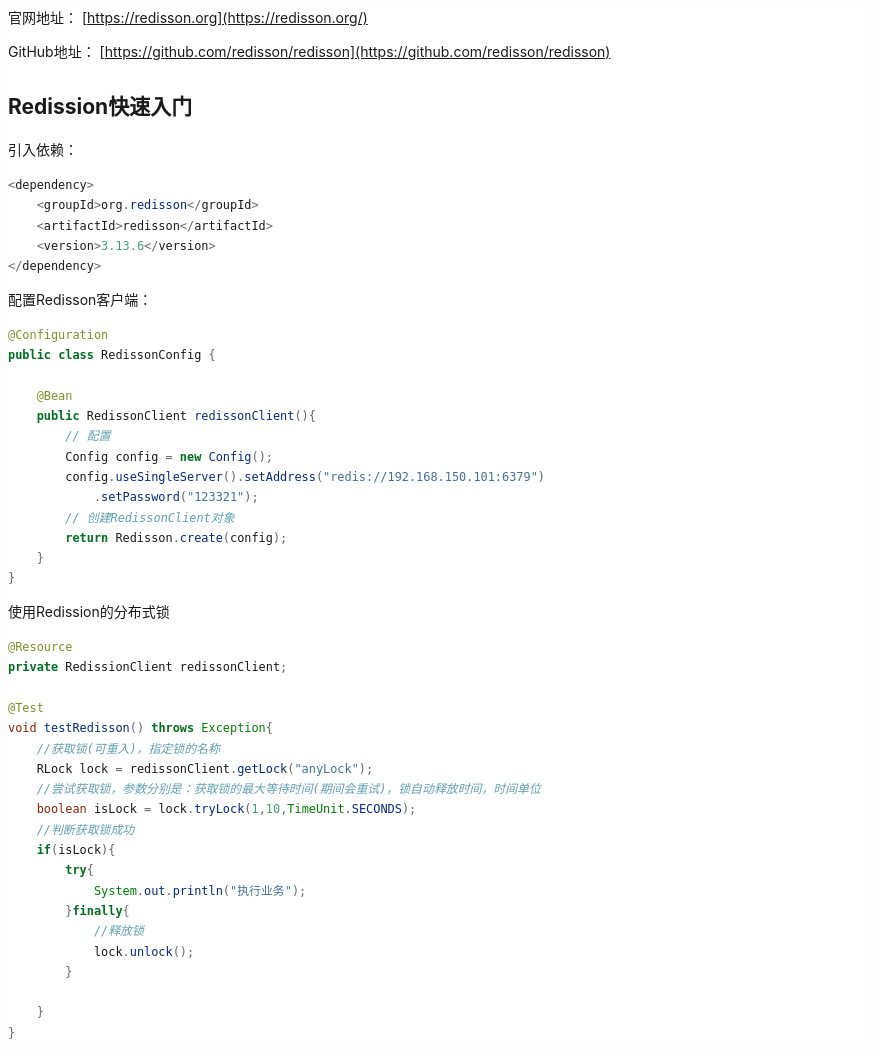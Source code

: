 官网地址： [https://redisson.org](https://redisson.org/)

GitHub地址： [https://github.com/redisson/redisson](https://github.com/redisson/redisson)

## Redission快速入门

引入依赖：

```java
<dependency>
	<groupId>org.redisson</groupId>
	<artifactId>redisson</artifactId>
	<version>3.13.6</version>
</dependency>
```

配置Redisson客户端：

```java
@Configuration
public class RedissonConfig {

    @Bean
    public RedissonClient redissonClient(){
        // 配置
        Config config = new Config();
        config.useSingleServer().setAddress("redis://192.168.150.101:6379")
            .setPassword("123321");
        // 创建RedissonClient对象
        return Redisson.create(config);
    }
}

```

使用Redission的分布式锁

```java
@Resource
private RedissionClient redissonClient;

@Test
void testRedisson() throws Exception{
    //获取锁(可重入)，指定锁的名称
    RLock lock = redissonClient.getLock("anyLock");
    //尝试获取锁，参数分别是：获取锁的最大等待时间(期间会重试)，锁自动释放时间，时间单位
    boolean isLock = lock.tryLock(1,10,TimeUnit.SECONDS);
    //判断获取锁成功
    if(isLock){
        try{
            System.out.println("执行业务");          
        }finally{
            //释放锁
            lock.unlock();
        }
        
    } 
}
```
